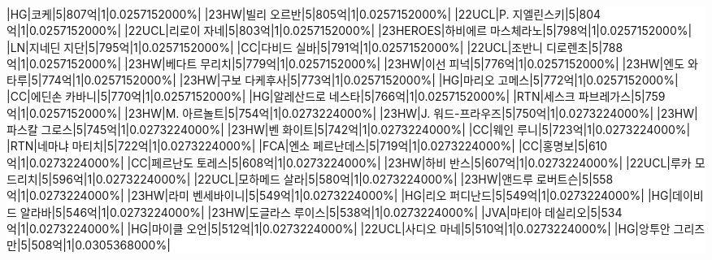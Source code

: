 |HG|코케|5|807억|1|0.0257152000%|
|23HW|빌리 오르반|5|805억|1|0.0257152000%|
|22UCL|P. 지엘린스키|5|804억|1|0.0257152000%|
|22UCL|리로이 자네|5|803억|1|0.0257152000%|
|23HEROES|하비에르 마스체라노|5|798억|1|0.0257152000%|
|LN|지네딘 지단|5|795억|1|0.0257152000%|
|CC|다비드 실바|5|791억|1|0.0257152000%|
|22UCL|조반니 디로렌초|5|788억|1|0.0257152000%|
|23HW|베다트 무리치|5|779억|1|0.0257152000%|
|23HW|이선 피넉|5|776억|1|0.0257152000%|
|23HW|엔도 와타루|5|774억|1|0.0257152000%|
|23HW|구보 다케후사|5|773억|1|0.0257152000%|
|HG|마리오 고메스|5|772억|1|0.0257152000%|
|CC|에딘손 카바니|5|770억|1|0.0257152000%|
|HG|알레산드로 네스타|5|766억|1|0.0257152000%|
|RTN|세스크 파브레가스|5|759억|1|0.0257152000%|
|23HW|M. 아르놀트|5|754억|1|0.0273224000%|
|23HW|J. 워드-프라우즈|5|750억|1|0.0273224000%|
|23HW|파스칼 그로스|5|745억|1|0.0273224000%|
|23HW|벤 화이트|5|742억|1|0.0273224000%|
|CC|웨인 루니|5|723억|1|0.0273224000%|
|RTN|네마냐 마티치|5|722억|1|0.0273224000%|
|FCA|엔소 페르난데스|5|719억|1|0.0273224000%|
|CC|홍명보|5|610억|1|0.0273224000%|
|CC|페르난도 토레스|5|608억|1|0.0273224000%|
|23HW|하비 반스|5|607억|1|0.0273224000%|
|22UCL|루카 모드리치|5|596억|1|0.0273224000%|
|22UCL|모하메드 살라|5|580억|1|0.0273224000%|
|23HW|앤드루 로버트슨|5|558억|1|0.0273224000%|
|23HW|라미 벤세바이니|5|549억|1|0.0273224000%|
|HG|리오 퍼디난드|5|549억|1|0.0273224000%|
|HG|데이비드 알라바|5|546억|1|0.0273224000%|
|23HW|도글라스 루이스|5|538억|1|0.0273224000%|
|JVA|마티아 데실리오|5|534억|1|0.0273224000%|
|HG|마이클 오언|5|512억|1|0.0273224000%|
|22UCL|사디오 마네|5|510억|1|0.0273224000%|
|HG|앙투안 그리즈만|5|508억|1|0.0305368000%|